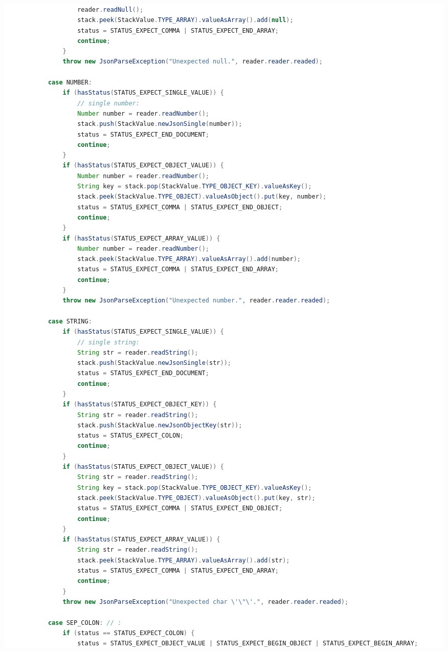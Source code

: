 ```java
                    reader.readNull();
                    stack.peek(StackValue.TYPE_ARRAY).valueAsArray().add(null);
                    status = STATUS_EXPECT_COMMA | STATUS_EXPECT_END_ARRAY;
                    continue;
                }
                throw new JsonParseException("Unexpected null.", reader.reader.readed);

            case NUMBER:
                if (hasStatus(STATUS_EXPECT_SINGLE_VALUE)) {
                    // single number:
                    Number number = reader.readNumber();
                    stack.push(StackValue.newJsonSingle(number));
                    status = STATUS_EXPECT_END_DOCUMENT;
                    continue;
                }
                if (hasStatus(STATUS_EXPECT_OBJECT_VALUE)) {
                    Number number = reader.readNumber();
                    String key = stack.pop(StackValue.TYPE_OBJECT_KEY).valueAsKey();
                    stack.peek(StackValue.TYPE_OBJECT).valueAsObject().put(key, number);
                    status = STATUS_EXPECT_COMMA | STATUS_EXPECT_END_OBJECT;
                    continue;
                }
                if (hasStatus(STATUS_EXPECT_ARRAY_VALUE)) {
                    Number number = reader.readNumber();
                    stack.peek(StackValue.TYPE_ARRAY).valueAsArray().add(number);
                    status = STATUS_EXPECT_COMMA | STATUS_EXPECT_END_ARRAY;
                    continue;
                }
                throw new JsonParseException("Unexpected number.", reader.reader.readed);

            case STRING:
                if (hasStatus(STATUS_EXPECT_SINGLE_VALUE)) {
                    // single string:
                    String str = reader.readString();
                    stack.push(StackValue.newJsonSingle(str));
                    status = STATUS_EXPECT_END_DOCUMENT;
                    continue;
                }
                if (hasStatus(STATUS_EXPECT_OBJECT_KEY)) {
                    String str = reader.readString();
                    stack.push(StackValue.newJsonObjectKey(str));
                    status = STATUS_EXPECT_COLON;
                    continue;
                }
                if (hasStatus(STATUS_EXPECT_OBJECT_VALUE)) {
                    String str = reader.readString();
                    String key = stack.pop(StackValue.TYPE_OBJECT_KEY).valueAsKey();
                    stack.peek(StackValue.TYPE_OBJECT).valueAsObject().put(key, str);
                    status = STATUS_EXPECT_COMMA | STATUS_EXPECT_END_OBJECT;
                    continue;
                }
                if (hasStatus(STATUS_EXPECT_ARRAY_VALUE)) {
                    String str = reader.readString();
                    stack.peek(StackValue.TYPE_ARRAY).valueAsArray().add(str);
                    status = STATUS_EXPECT_COMMA | STATUS_EXPECT_END_ARRAY;
                    continue;
                }
                throw new JsonParseException("Unexpected char \'\"\'.", reader.reader.readed);

            case SEP_COLON: // :
                if (status == STATUS_EXPECT_COLON) {
                    status = STATUS_EXPECT_OBJECT_VALUE | STATUS_EXPECT_BEGIN_OBJECT | STATUS_EXPECT_BEGIN_ARRAY;
```